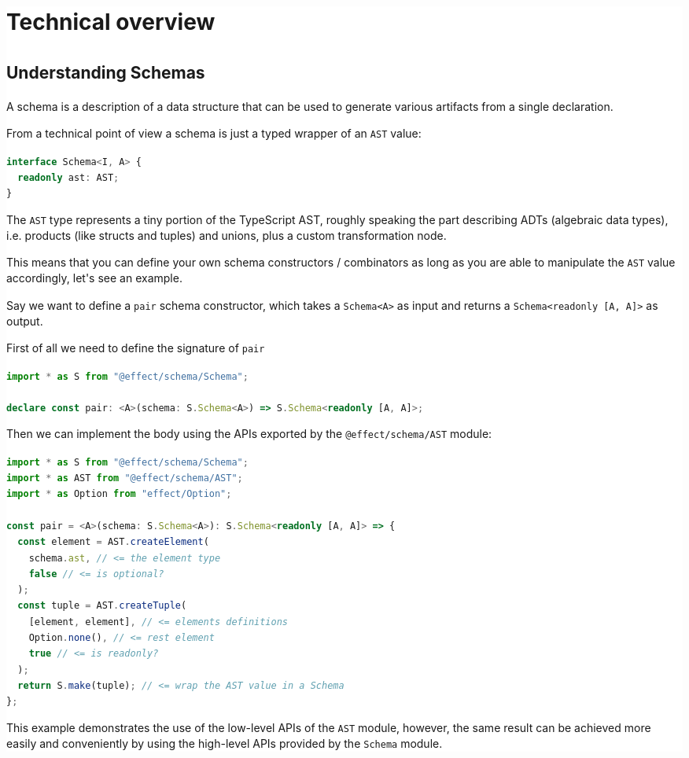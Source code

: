 # Technical overview

## Understanding Schemas

A schema is a description of a data structure that can be used to generate various artifacts from a single declaration.

From a technical point of view a schema is just a typed wrapper of an `AST` value:

```ts
interface Schema<I, A> {
  readonly ast: AST;
}
```

The `AST` type represents a tiny portion of the TypeScript AST, roughly speaking the part describing ADTs (algebraic data types),
i.e. products (like structs and tuples) and unions, plus a custom transformation node.

This means that you can define your own schema constructors / combinators as long as you are able to manipulate the `AST` value accordingly, let's see an example.

Say we want to define a `pair` schema constructor, which takes a `Schema<A>` as input and returns a `Schema<readonly [A, A]>` as output.

First of all we need to define the signature of `pair`

```ts
import * as S from "@effect/schema/Schema";

declare const pair: <A>(schema: S.Schema<A>) => S.Schema<readonly [A, A]>;
```

Then we can implement the body using the APIs exported by the `@effect/schema/AST` module:

```ts
import * as S from "@effect/schema/Schema";
import * as AST from "@effect/schema/AST";
import * as Option from "effect/Option";

const pair = <A>(schema: S.Schema<A>): S.Schema<readonly [A, A]> => {
  const element = AST.createElement(
    schema.ast, // <= the element type
    false // <= is optional?
  );
  const tuple = AST.createTuple(
    [element, element], // <= elements definitions
    Option.none(), // <= rest element
    true // <= is readonly?
  );
  return S.make(tuple); // <= wrap the AST value in a Schema
};
```

This example demonstrates the use of the low-level APIs of the `AST` module, however, the same result can be achieved more easily and conveniently by using the high-level APIs provided by the `Schema` module.
